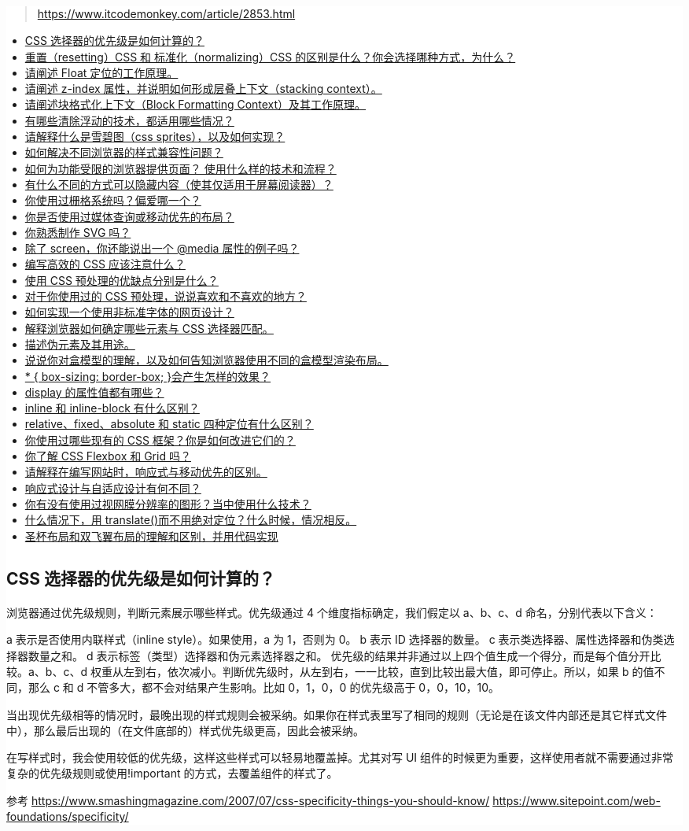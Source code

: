 > https://www.itcodemonkey.com/article/2853.html

- [CSS 选择器的优先级是如何计算的？](#css-选择器的优先级是如何计算的)
- [重置（resetting）CSS 和 标准化（normalizing）CSS 的区别是什么？你会选择哪种方式，为什么？](#重置resettingcss-和-标准化normalizingcss-的区别是什么你会选择哪种方式为什么)
- [请阐述 Float 定位的工作原理。](#请阐述-float-定位的工作原理)
- [请阐述 z-index 属性，并说明如何形成层叠上下文（stacking context）。](#请阐述-z-index-属性并说明如何形成层叠上下文stacking-context)
- [请阐述块格式化上下文（Block Formatting Context）及其工作原理。](#请阐述块格式化上下文block-formatting-context及其工作原理)
- [有哪些清除浮动的技术，都适用哪些情况？](#有哪些清除浮动的技术都适用哪些情况)
- [请解释什么是雪碧图（css sprites），以及如何实现？](#请解释什么是雪碧图css-sprites以及如何实现)
- [如何解决不同浏览器的样式兼容性问题？](#如何解决不同浏览器的样式兼容性问题)
- [如何为功能受限的浏览器提供页面？ 使用什么样的技术和流程？](#如何为功能受限的浏览器提供页面-使用什么样的技术和流程)
- [有什么不同的方式可以隐藏内容（使其仅适用于屏幕阅读器）？](#有什么不同的方式可以隐藏内容使其仅适用于屏幕阅读器)
- [你使用过栅格系统吗？偏爱哪一个？](#你使用过栅格系统吗偏爱哪一个)
- [你是否使用过媒体查询或移动优先的布局？](#你是否使用过媒体查询或移动优先的布局)
- [你熟悉制作 SVG 吗？](#你熟悉制作-svg-吗)
- [除了 screen，你还能说出一个 @media 属性的例子吗？](#除了-screen你还能说出一个-media-属性的例子吗)
- [编写高效的 CSS 应该注意什么？](#编写高效的-css-应该注意什么)
- [使用 CSS 预处理的优缺点分别是什么？](#使用-css-预处理的优缺点分别是什么)
- [对于你使用过的 CSS 预处理，说说喜欢和不喜欢的地方？](#对于你使用过的-css-预处理说说喜欢和不喜欢的地方)
- [如何实现一个使用非标准字体的网页设计？](#如何实现一个使用非标准字体的网页设计)
- [解释浏览器如何确定哪些元素与 CSS 选择器匹配。](#解释浏览器如何确定哪些元素与-css-选择器匹配)
- [描述伪元素及其用途。](#描述伪元素及其用途)
- [说说你对盒模型的理解，以及如何告知浏览器使用不同的盒模型渲染布局。](#说说你对盒模型的理解以及如何告知浏览器使用不同的盒模型渲染布局)
- [\* { box-sizing: border-box; }会产生怎样的效果？](#--box-sizing-border-box-会产生怎样的效果)
- [display 的属性值都有哪些？](#display-的属性值都有哪些)
- [inline 和 inline-block 有什么区别？](#inline-和-inline-block-有什么区别)
- [relative、fixed、absolute 和 static 四种定位有什么区别？](#relativefixedabsolute-和-static-四种定位有什么区别)
- [你使用过哪些现有的 CSS 框架？你是如何改进它们的？](#你使用过哪些现有的-css-框架你是如何改进它们的)
- [你了解 CSS Flexbox 和 Grid 吗？](#你了解-css-flexbox-和-grid-吗)
- [请解释在编写网站时，响应式与移动优先的区别。](#请解释在编写网站时响应式与移动优先的区别)
- [响应式设计与自适应设计有何不同？](#响应式设计与自适应设计有何不同)
- [你有没有使用过视网膜分辨率的图形？当中使用什么技术？](#你有没有使用过视网膜分辨率的图形当中使用什么技术)
- [什么情况下，用 translate()而不用绝对定位？什么时候，情况相反。](#什么情况下用-translate而不用绝对定位什么时候情况相反)
- [圣杯布局和双飞翼布局的理解和区别，并用代码实现](#圣杯布局和双飞翼布局的理解和区别并用代码实现)

## CSS 选择器的优先级是如何计算的？

浏览器通过优先级规则，判断元素展示哪些样式。优先级通过 4 个维度指标确定，我们假定以 a、b、c、d 命名，分别代表以下含义：

a 表示是否使用内联样式（inline style）。如果使用，a 为 1，否则为 0。
b 表示 ID 选择器的数量。
c 表示类选择器、属性选择器和伪类选择器数量之和。
d 表示标签（类型）选择器和伪元素选择器之和。
优先级的结果并非通过以上四个值生成一个得分，而是每个值分开比较。a、b、c、d 权重从左到右，依次减小。判断优先级时，从左到右，一一比较，直到比较出最大值，即可停止。所以，如果 b 的值不同，那么 c 和 d 不管多大，都不会对结果产生影响。比如 0，1，0，0 的优先级高于 0，0，10，10。

当出现优先级相等的情况时，最晚出现的样式规则会被采纳。如果你在样式表里写了相同的规则（无论是在该文件内部还是其它样式文件中），那么最后出现的（在文件底部的）样式优先级更高，因此会被采纳。

在写样式时，我会使用较低的优先级，这样这些样式可以轻易地覆盖掉。尤其对写 UI 组件的时候更为重要，这样使用者就不需要通过非常复杂的优先级规则或使用!important 的方式，去覆盖组件的样式了。

参考
https://www.smashingmagazine.com/2007/07/css-specificity-things-you-should-know/
https://www.sitepoint.com/web-foundations/specificity/
